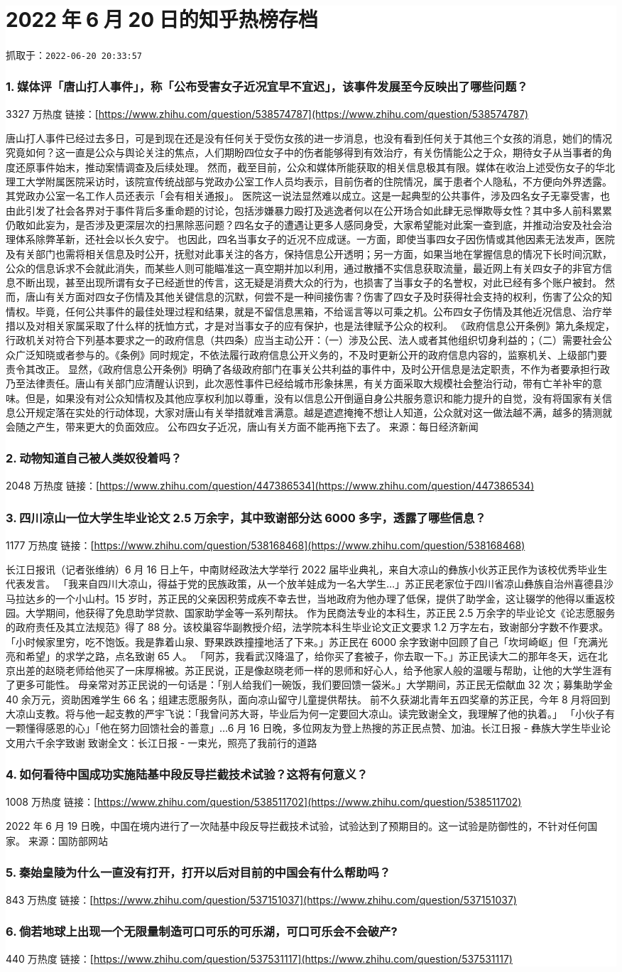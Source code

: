# 2022 年 6 月 20 日的知乎热榜存档

抓取于：`2022-06-20 20:33:57`

### 1. 媒体评「唐山打人事件」，称「公布受害女子近况宜早不宜迟」，该事件发展至今反映出了哪些问题？
3327 万热度 链接：[https://www.zhihu.com/question/538574787](https://www.zhihu.com/question/538574787)

唐山打人事件已经过去多日，可是到现在还是没有任何关于受伤女孩的进一步消息，也没有看到任何关于其他三个女孩的消息，她们的情况究竟如何？这一直是公众与舆论关注的焦点，人们期盼四位女子中的伤者能够得到有效治疗，有关伤情能公之于众，期待女子从当事者的角度还原事件始末，推动案情调查及后续处理。 然而，截至目前，公众和媒体所能获取的相关信息极其有限。媒体在收治上述受伤女子的华北理工大学附属医院采访时，该院宣传统战部与党政办公室工作人员均表示，目前伤者的住院情况，属于患者个人隐私，不方便向外界透露。其党政办公室一名工作人员还表示「会有相关通报」。 医院这一说法显然难以成立。这是一起典型的公共事件，涉及四名女子无辜受害，也由此引发了社会各界对于事件背后多重命题的讨论，包括涉嫌暴力殴打及逃逸者何以在公开场合如此肆无忌惮欺辱女性？其中多人前科累累仍敢如此妄为，是否涉及更深层次的扫黑除恶问题？四名女子的遭遇让更多人感同身受，大家希望能对此案一查到底，并推动治安及社会治理体系除弊革新，还社会以长久安宁。 也因此，四名当事女子的近况不应成谜。一方面，即使当事四女子因伤情或其他因素无法发声，医院及有关部门也需将相关信息及时公开，抚慰对此事关注的各方，保持信息公开透明；另一方面，如果当地在掌握信息的情况下长时间沉默，公众的信息诉求不会就此消失，而某些人则可能瞄准这一真空期并加以利用，通过散播不实信息获取流量，最近网上有关四女子的非官方信息不断出现，甚至出现所谓有女子已经逝世的传言，这无疑是消费大众的行为，也损害了当事女子的名誉权，对此已经有多个账户被封。 然而，唐山有关方面对四女子伤情及其他关键信息的沉默，何尝不是一种间接伤害？伤害了四女子及时获得社会支持的权利，伤害了公众的知情权。毕竟，任何公共事件的最佳处理过程和结果，就是不留信息黑箱，不给谣言等以可乘之机。公布四女子伤情及其他近况信息、治疗举措以及对相关家属采取了什么样的抚恤方式，才是对当事女子的应有保护，也是法律赋予公众的权利。 《政府信息公开条例》第九条规定，行政机关对符合下列基本要求之一的政府信息（共四条）应当主动公开：（一）涉及公民、法人或者其他组织切身利益的；（二）需要社会公众广泛知晓或者参与的。《条例》同时规定，不依法履行政府信息公开义务的，不及时更新公开的政府信息内容的，监察机关、上级部门要责令其改正。 显然，《政府信息公开条例》明确了各级政府部门在事关公共利益的事件中，及时公开信息是法定职责，不作为者要承担行政乃至法律责任。唐山有关部门应清醒认识到，此次恶性事件已经给城市形象抹黑，有关方面采取大规模社会整治行动，带有亡羊补牢的意味。但是，如果没有对公众知情权及其他应享权利加以尊重，没有以信息公开倒逼自身公共服务意识和能力提升的自觉，没有将国家有关信息公开规定落在实处的行动体现，大家对唐山有关举措就难言满意。越是遮遮掩掩不想让人知道，公众就对这一做法越不满，越多的猜测就会随之产生，带来更大的负面效应。 公布四女子近况，唐山有关方面不能再拖下去了。 来源：每日经济新闻

### 2. 动物知道自己被人类奴役着吗？
2048 万热度 链接：[https://www.zhihu.com/question/447386534](https://www.zhihu.com/question/447386534)



### 3. 四川凉山一位大学生毕业论文 2.5 万余字，其中致谢部分达 6000 多字，透露了哪些信息？
1177 万热度 链接：[https://www.zhihu.com/question/538168468](https://www.zhihu.com/question/538168468)

长江日报讯（记者张维纳）6 月 16 日上午，中南财经政法大学举行 2022 届毕业典礼，来自大凉山的彝族小伙苏正民作为该校优秀毕业生代表发言。 「我来自四川大凉山，得益于党的民族政策，从一个放羊娃成为一名大学生…」苏正民老家位于四川省凉山彝族自治州喜德县沙马拉达乡的一个小山村。15 岁时，苏正民的父亲因积劳成疾不幸去世，当地政府为他办理了低保，提供了助学金，这让辍学的他得以重返校园。大学期间，他获得了免息助学贷款、国家助学金等一系列帮扶。 作为民商法专业的本科生，苏正民 2.5 万余字的毕业论文《论志愿服务的政府责任及其立法规范》得了 88 分。该校巢容华副教授介绍，法学院本科生毕业论文正文要求 1.2 万字左右，致谢部分字数不作要求。 「小时候家里穷，吃不饱饭。我是靠着山泉、野果跌跌撞撞地活了下来。」苏正民在 6000 余字致谢中回顾了自己「坎坷崎岖」但「充满光亮和希望」的求学之路，点名致谢 65 人。 「阿苏，我看武汉降温了，给你买了套被子，你去取一下。」苏正民读大二的那年冬天，远在北京出差的赵晓老师给他买了一床厚棉被。苏正民说，正是像赵晓老师一样的恩师和好心人，给予他家人般的温暖与帮助，让他的大学生涯有了更多可能性。 母亲常对苏正民说的一句话是：「别人给我们一碗饭，我们要回馈一袋米。」大学期间，苏正民无偿献血 32 次；募集助学金 40 余万元，资助困难学生 66 名；组建志愿服务队，面向凉山留守儿童提供帮扶。 前不久获湖北青年五四奖章的苏正民，今年 8 月将回到大凉山支教。将与他一起支教的严宇飞说：「我曾问苏大哥，毕业后为何一定要回大凉山。读完致谢全文，我理解了他的执着。」 「小伙子有一颗懂得感恩的心」「他在努力回馈社会的善意」…6 月 16 日晚，多位网友为登上热搜的苏正民点赞、加油。长江日报 - 彝族大学生毕业论文用六千余字致谢 致谢全文：长江日报 - 一束光，照亮了我前行的道路

### 4. 如何看待中国成功实施陆基中段反导拦截技术试验？这将有何意义？
1008 万热度 链接：[https://www.zhihu.com/question/538511702](https://www.zhihu.com/question/538511702)

2022 年 6 月 19 日晚，中国在境内进行了一次陆基中段反导拦截技术试验，试验达到了预期目的。这一试验是防御性的，不针对任何国家。 来源：国防部网站

### 5. 秦始皇陵为什么一直没有打开，打开以后对目前的中国会有什么帮助吗？
843 万热度 链接：[https://www.zhihu.com/question/537151037](https://www.zhihu.com/question/537151037)



### 6. 倘若地球上出现一个无限量制造可口可乐的可乐湖，可口可乐会不会破产?
440 万热度 链接：[https://www.zhihu.com/question/537531117](https://www.zhihu.com/question/537531117)
